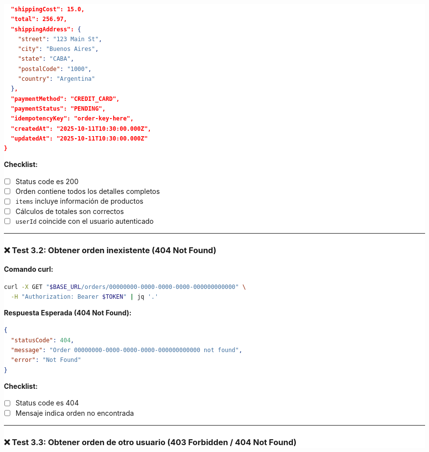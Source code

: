 ```json
  "shippingCost": 15.0,
  "total": 256.97,
  "shippingAddress": {
    "street": "123 Main St",
    "city": "Buenos Aires",
    "state": "CABA",
    "postalCode": "1000",
    "country": "Argentina"
  },
  "paymentMethod": "CREDIT_CARD",
  "paymentStatus": "PENDING",
  "idempotencyKey": "order-key-here",
  "createdAt": "2025-10-11T10:30:00.000Z",
  "updatedAt": "2025-10-11T10:30:00.000Z"
}
```

**Checklist:**

- [ ] Status code es 200
- [ ] Orden contiene todos los detalles completos
- [ ] `items` incluye información de productos
- [ ] Cálculos de totales son correctos
- [ ] `userId` coincide con el usuario autenticado

---

### ❌ Test 3.2: Obtener orden inexistente (404 Not Found)

**Comando curl:**

```bash
curl -X GET "$BASE_URL/orders/00000000-0000-0000-0000-000000000000" \
  -H "Authorization: Bearer $TOKEN" | jq '.'
```

**Respuesta Esperada (404 Not Found):**

```json
{
  "statusCode": 404,
  "message": "Order 00000000-0000-0000-0000-000000000000 not found",
  "error": "Not Found"
}
```

**Checklist:**

- [ ] Status code es 404
- [ ] Mensaje indica orden no encontrada

---

### ❌ Test 3.3: Obtener orden de otro usuario (403 Forbidden / 404 Not Found)
